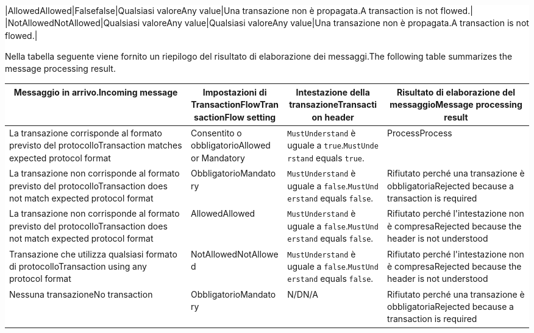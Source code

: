 |<span data-ttu-id="c002e-142">Allowed</span><span class="sxs-lookup"><span data-stu-id="c002e-142">Allowed</span></span>|<span data-ttu-id="c002e-143">False</span><span class="sxs-lookup"><span data-stu-id="c002e-143">false</span></span>|<span data-ttu-id="c002e-144">Qualsiasi valore</span><span class="sxs-lookup"><span data-stu-id="c002e-144">Any value</span></span>|<span data-ttu-id="c002e-145">Una transazione non è propagata.</span><span class="sxs-lookup"><span data-stu-id="c002e-145">A transaction is not flowed.</span></span>|  
|<span data-ttu-id="c002e-146">NotAllowed</span><span class="sxs-lookup"><span data-stu-id="c002e-146">NotAllowed</span></span>|<span data-ttu-id="c002e-147">Qualsiasi valore</span><span class="sxs-lookup"><span data-stu-id="c002e-147">Any value</span></span>|<span data-ttu-id="c002e-148">Qualsiasi valore</span><span class="sxs-lookup"><span data-stu-id="c002e-148">Any value</span></span>|<span data-ttu-id="c002e-149">Una transazione non è propagata.</span><span class="sxs-lookup"><span data-stu-id="c002e-149">A transaction is not flowed.</span></span>|  
  
 <span data-ttu-id="c002e-150">Nella tabella seguente viene fornito un riepilogo del risultato di elaborazione dei messaggi.</span><span class="sxs-lookup"><span data-stu-id="c002e-150">The following table summarizes the message processing result.</span></span>  
  
|<span data-ttu-id="c002e-151">Messaggio in arrivo.</span><span class="sxs-lookup"><span data-stu-id="c002e-151">Incoming message</span></span>|<span data-ttu-id="c002e-152">Impostazioni di TransactionFlow</span><span class="sxs-lookup"><span data-stu-id="c002e-152">TransactionFlow setting</span></span>|<span data-ttu-id="c002e-153">Intestazione della transazione</span><span class="sxs-lookup"><span data-stu-id="c002e-153">Transaction header</span></span>|<span data-ttu-id="c002e-154">Risultato di elaborazione del messaggio</span><span class="sxs-lookup"><span data-stu-id="c002e-154">Message processing result</span></span>|  
|----------------------|-----------------------------|------------------------|-------------------------------|  
|<span data-ttu-id="c002e-155">La transazione corrisponde al formato previsto del protocollo</span><span class="sxs-lookup"><span data-stu-id="c002e-155">Transaction matches expected protocol format</span></span>|<span data-ttu-id="c002e-156">Consentito o obbligatorio</span><span class="sxs-lookup"><span data-stu-id="c002e-156">Allowed or Mandatory</span></span>|<span data-ttu-id="c002e-157">`MustUnderstand` è uguale a `true`.</span><span class="sxs-lookup"><span data-stu-id="c002e-157">`MustUnderstand` equals `true`.</span></span>|<span data-ttu-id="c002e-158">Process</span><span class="sxs-lookup"><span data-stu-id="c002e-158">Process</span></span>|  
|<span data-ttu-id="c002e-159">La transazione non corrisponde al formato previsto del protocollo</span><span class="sxs-lookup"><span data-stu-id="c002e-159">Transaction does not match expected protocol format</span></span>|<span data-ttu-id="c002e-160">Obbligatorio</span><span class="sxs-lookup"><span data-stu-id="c002e-160">Mandatory</span></span>|<span data-ttu-id="c002e-161">`MustUnderstand` è uguale a `false`.</span><span class="sxs-lookup"><span data-stu-id="c002e-161">`MustUnderstand` equals `false`.</span></span>|<span data-ttu-id="c002e-162">Rifiutato perché una transazione è obbligatoria</span><span class="sxs-lookup"><span data-stu-id="c002e-162">Rejected because a transaction is required</span></span>|  
|<span data-ttu-id="c002e-163">La transazione non corrisponde al formato previsto del protocollo</span><span class="sxs-lookup"><span data-stu-id="c002e-163">Transaction does not match expected protocol format</span></span>|<span data-ttu-id="c002e-164">Allowed</span><span class="sxs-lookup"><span data-stu-id="c002e-164">Allowed</span></span>|<span data-ttu-id="c002e-165">`MustUnderstand` è uguale a `false`.</span><span class="sxs-lookup"><span data-stu-id="c002e-165">`MustUnderstand` equals `false`.</span></span>|<span data-ttu-id="c002e-166">Rifiutato perché l'intestazione non è compresa</span><span class="sxs-lookup"><span data-stu-id="c002e-166">Rejected because the header is not understood</span></span>|  
|<span data-ttu-id="c002e-167">Transazione che utilizza qualsiasi formato di protocollo</span><span class="sxs-lookup"><span data-stu-id="c002e-167">Transaction using any protocol format</span></span>|<span data-ttu-id="c002e-168">NotAllowed</span><span class="sxs-lookup"><span data-stu-id="c002e-168">NotAllowed</span></span>|<span data-ttu-id="c002e-169">`MustUnderstand` è uguale a `false`.</span><span class="sxs-lookup"><span data-stu-id="c002e-169">`MustUnderstand` equals `false`.</span></span>|<span data-ttu-id="c002e-170">Rifiutato perché l'intestazione non è compresa</span><span class="sxs-lookup"><span data-stu-id="c002e-170">Rejected because the header is not understood</span></span>|  
|<span data-ttu-id="c002e-171">Nessuna transazione</span><span class="sxs-lookup"><span data-stu-id="c002e-171">No transaction</span></span>|<span data-ttu-id="c002e-172">Obbligatorio</span><span class="sxs-lookup"><span data-stu-id="c002e-172">Mandatory</span></span>|<span data-ttu-id="c002e-173">N/D</span><span class="sxs-lookup"><span data-stu-id="c002e-173">N/A</span></span>|<span data-ttu-id="c002e-174">Rifiutato perché una transazione è obbligatoria</span><span class="sxs-lookup"><span data-stu-id="c002e-174">Rejected because a transaction is required</span></span>|  